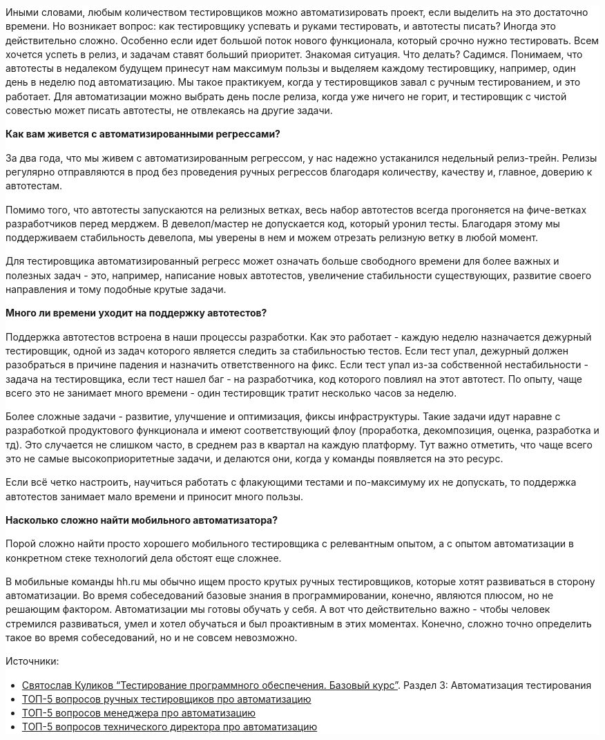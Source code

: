 Иными словами, любым количеством тестировщиков можно автоматизировать проект, если выделить на это достаточно времени. Но возникает вопрос: как тестировщику успевать и руками тестировать, и автотесты писать? Иногда это действительно сложно. Особенно если идет большой поток нового функционала, который срочно нужно тестировать. Всем хочется успеть в релиз, и задачам ставят больший приоритет. Знакомая ситуация. Что делать? Садимся. Понимаем, что автотесты в недалеком будущем принесут нам максимум пользы и выделяем каждому тестировщику, например, один день в неделю под автоматизацию. Мы такое практикуем, когда у тестировщиков завал с ручным тестированием, и это работает. Для автоматизации можно выбрать день после релиза, когда уже ничего не горит, и тестировщик с чистой совестью может писать автотесты, не отвлекаясь на другие задачи.

**Как вам живется с автоматизированными регрессами?**

За два года, что мы живем с автоматизированным регрессом, у нас надежно устаканился недельный релиз-трейн. Релизы регулярно отправляются в прод без проведения ручных регрессов благодаря количеству, качеству и, главное, доверию к автотестам.

Помимо того, что автотесты запускаются на релизных ветках, весь набор автотестов всегда прогоняется на фиче-ветках разработчиков перед мерджем. В девелоп/мастер не допускается код, который уронил тесты. Благодаря этому мы поддерживаем стабильность девелопа, мы уверены в нем и можем отрезать релизную ветку в любой момент.

Для тестировщика автоматизированный регресс может означать больше свободного времени для более важных и полезных задач - это, например, написание новых автотестов, увеличение стабильности существующих, развитие своего направления и тому подобные крутые задачи.

**Много ли времени уходит на поддержку автотестов?**

Поддержка автотестов встроена в наши процессы разработки. Как это работает - каждую неделю назначается дежурный тестировщик, одной из задач которого является следить за стабильностью тестов. Если тест упал, дежурный должен разобраться в причине падения и назначить ответственного на фикс. Если тест упал из-за собственной нестабильности - задача на тестировщика, если тест нашел баг - на разработчика, код которого повлиял на этот автотест. По опыту, чаще всего это не занимает много времени - один тестировщик тратит несколько часов за неделю.

Более сложные задачи - развитие, улучшение и оптимизация, фиксы инфраструктуры. Такие задачи идут наравне с разработкой продуктового функционала и имеют соответствующий флоу (проработка, декомпозиция, оценка, разработка и тд). Это случается не слишком часто, в среднем раз в квартал на каждую платформу. Тут важно отметить, что чаще всего это не самые высокоприоритетные задачи, и делаются они, когда у команды появляется на это ресурс.

Если всё четко настроить, научиться работать с флакующими тестами и по-максимуму их не допускать, то поддержка автотестов занимает мало времени и приносит много пользы.

**Насколько сложно найти мобильного автоматизатора?**

Порой сложно найти просто хорошего мобильного тестировщика с релевантным опытом, а с опытом автоматизации в конкретном стеке технологий дела обстоят еще сложнее.

В мобильные команды hh.ru мы обычно ищем просто крутых ручных тестировщиков, которые хотят развиваться в сторону автоматизации. Во время собеседований базовые знания в программировании, конечно, являются плюсом, но не решающим фактором. Автоматизации мы готовы обучать у себя. А вот что действительно важно - чтобы человек стремился развиваться, умел и хотел обучаться и был проактивным в этих моментах. Конечно, сложно точно определить такое во время собеседований, но и не совсем невозможно.

Источники:

* [Святослав Куликов “Тестирование программного обеспечения. Базовый курс”](https://svyatoslav.biz/software\_testing\_book/). Раздел 3: Автоматизация тестирования
* [ТОП-5 вопросов ручных тестировщиков про автоматизацию](https://habr.com/ru/company/hh/blog/575390/)
* [ТОП-5 вопросов менеджера про автоматизацию](https://habr.com/ru/company/hh/blog/577664/)
* [ТОП-5 вопросов технического директора про автоматизацию](https://habr.com/ru/company/hh/blog/582968/)
